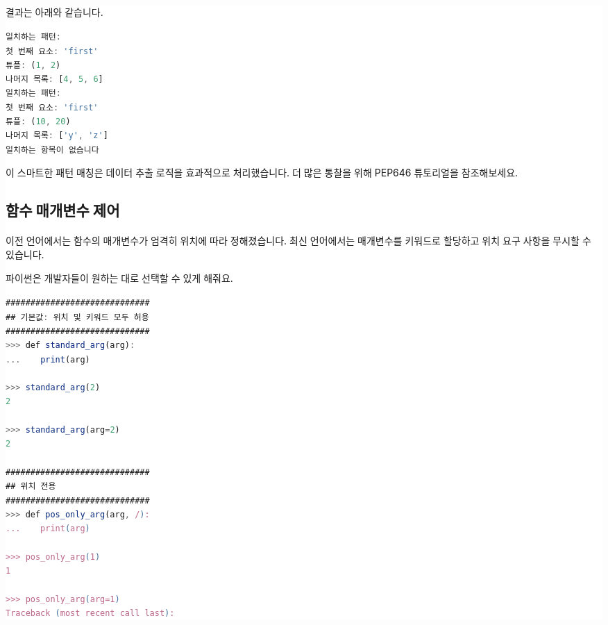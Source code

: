 결과는 아래와 같습니다.


<ins class="adsbygoogle"
     style="display:block"
     data-ad-client="ca-pub-4877378276818686"
     data-ad-slot="1549334788"
     data-ad-format="auto"
     data-full-width-responsive="true"></ins>
<script>
(adsbygoogle = window.adsbygoogle || []).push({});
</script>

```js
일치하는 패턴:
첫 번째 요소: 'first'
튜플: (1, 2)
나머지 목록: [4, 5, 6]
일치하는 패턴:
첫 번째 요소: 'first'
튜플: (10, 20)
나머지 목록: ['y', 'z']
일치하는 항목이 없습니다
```

이 스마트한 패턴 매칭은 데이터 추출 로직을 효과적으로 처리했습니다. 더 많은 통찰을 위해 PEP646 튜토리얼을 참조해보세요.

## 함수 매개변수 제어

이전 언어에서는 함수의 매개변수가 엄격히 위치에 따라 정해졌습니다. 최신 언어에서는 매개변수를 키워드로 할당하고 위치 요구 사항을 무시할 수 있습니다.


<ins class="adsbygoogle"
     style="display:block"
     data-ad-client="ca-pub-4877378276818686"
     data-ad-slot="1549334788"
     data-ad-format="auto"
     data-full-width-responsive="true"></ins>
<script>
(adsbygoogle = window.adsbygoogle || []).push({});
</script>

파이썬은 개발자들이 원하는 대로 선택할 수 있게 해줘요.

```js
#############################
## 기본값: 위치 및 키워드 모두 허용
#############################
>>> def standard_arg(arg):
...    print(arg)

>>> standard_arg(2)
2

>>> standard_arg(arg=2)
2

#############################
## 위치 전용
#############################
>>> def pos_only_arg(arg, /):
...    print(arg)

>>> pos_only_arg(1)
1

>>> pos_only_arg(arg=1)
Traceback (most recent call last):
```